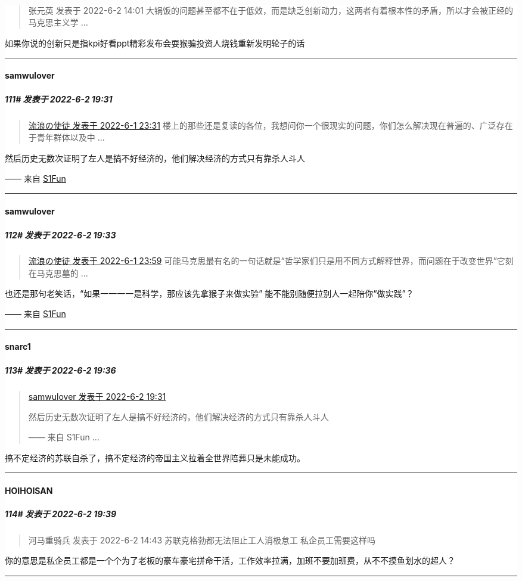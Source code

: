 <blockquote>张元英 发表于 2022-6-2 14:01
大锅饭的问题甚至都不在于低效，而是缺乏创新动力，这两者有着根本性的矛盾，所以才会被正经的马克思主义学 ...</blockquote>
如果你说的创新只是指kpi好看ppt精彩发布会耍猴骗投资人烧钱重新发明轮子的话



*****

####  samwulover  
##### 111#       发表于 2022-6-2 19:31

<blockquote><a href="httphttps://bbs.saraba1st.com/2b/forum.php?mod=redirect&amp;goto=findpost&amp;pid=56088478&amp;ptid=2072732" target="_blank">流浪の使徒 发表于 2022-6-1 23:31</a>
楼上的那些还是复读的各位，我想问你一个很现实的问题，你们怎么解决现在普遍的、广泛存在于青年群体以及中 ...</blockquote>
然后历史无数次证明了左人是搞不好经济的，他们解决经济的方式只有靠杀人斗人

—— 来自 [S1Fun](https://s1fun.koalcat.com)



*****

####  samwulover  
##### 112#       发表于 2022-6-2 19:33

<blockquote><a href="httphttps://bbs.saraba1st.com/2b/forum.php?mod=redirect&amp;goto=findpost&amp;pid=56088921&amp;ptid=2072732" target="_blank">流浪の使徒 发表于 2022-6-1 23:59</a>
可能马克思最有名的一句话就是“哲学家们只是用不同方式解释世界，而问题在于改变世界”它刻在马克思墓的 ...</blockquote>
也还是那句老笑话，“如果一一一一是科学，那应该先拿猴子来做实验”
能不能别随便拉别人一起陪你“做实践”？

—— 来自 [S1Fun](https://s1fun.koalcat.com)

*****

####  snarc1  
##### 113#       发表于 2022-6-2 19:36

<blockquote><a href="httphttps://bbs.saraba1st.com/2b/forum.php?mod=redirect&amp;goto=findpost&amp;pid=56100332&amp;ptid=2072732" target="_blank">samwulover 发表于 2022-6-2 19:31</a>

然后历史无数次证明了左人是搞不好经济的，他们解决经济的方式只有靠杀人斗人

—— 来自 S1Fun ...</blockquote>
搞不定经济的苏联自杀了，搞不定经济的帝国主义拉着全世界陪葬只是未能成功。

*****

####  HOIHOISAN  
##### 114#       发表于 2022-6-2 19:39

<blockquote>河马重骑兵 发表于 2022-6-2 14:43
苏联克格勃都无法阻止工人消极怠工 私企员工需要这样吗</blockquote>
你的意思是私企员工都是一个个为了老板的豪车豪宅拼命干活，工作效率拉满，加班不要加班费，从不不摸鱼划水的超人？

*****
